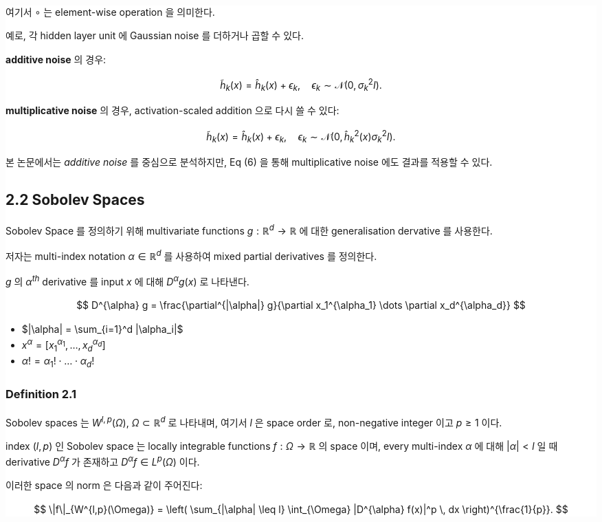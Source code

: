 여기서 $\circ$ 는 element-wise operation 을 의미한다. 

예로, 각 hidden layer unit 에 Gaussian noise 를 더하거나 곱할 수 있다. 

**additive noise** 의 경우:

$$
\begin{equation}
    \widetilde{h}_k(x) = \widehat{h}_k(x) + \epsilon_k, \quad \epsilon_k \sim \mathcal{N}(0, \sigma_k^2 I).
\end{equation}
$$

**multiplicative noise** 의 경우, activation-scaled addition 으로 다시 쓸 수 있다:

$$
\begin{equation}
    \widetilde{h}_k(x) = \widehat{h}_k(x) + \epsilon_k, \quad \epsilon_k \sim \mathcal{N}(0, \widehat{h}_k^2(x) \sigma_k^2 I).
\end{equation}
$$

본 논문에서는 _additive noise_ 를 중심으로 분석하지만, Eq (6) 을 통해 multiplicative noise 에도 결과를 적용할 수 있다.

## 2.2 Sobolev Spaces

Sobolev Space 를 정의하기 위해 multivariate functions $g : \mathbb{R}^d \to \mathbb{R}$ 에 대한 generalisation dervative 를 사용한다. 

저자는 multi-index notation $\alpha \in \mathbb{R}^d$ 를 사용하여 mixed partial derivatives 를 정의한다. 

$g$ 의 $\alpha^{th}$ derivative 를 input $x$ 에 대해 $D^{\alpha}g(x)$ 로 나타낸다.

$$
D^{\alpha} g = \frac{\partial^{|\alpha|} g}{\partial x_1^{\alpha_1} \dots \partial x_d^{\alpha_d}}
$$

- $|\alpha| = \sum_{i=1}^d |\alpha_i|$
- $x^{\alpha} = [x_1^{\alpha_1}, \dots, x_d^{\alpha_d}]$
- $\alpha! = \alpha_1! \cdot \dots \cdot \alpha_d!$

### Definition 2.1

Sobolev spaces 는 $W^{l,p}(\Omega)$, $\Omega \subset \mathbb{R}^d$ 로 나타내며, 여기서 $l$ 은 space order 로, non-negative integer 이고 $p \geq 1$ 이다.

index $(l, p)$ 인 Sobolev space 는 locally integrable functions $f : \Omega \to \mathbb{R}$ 의 space 이며, every multi-index $\alpha$ 에 대해 $|\alpha| < l$ 일 때 derivative $D^{\alpha}f$ 가 존재하고 $D^{\alpha}f \in L^p(\Omega)$ 이다.

이러한 space 의 norm 은 다음과 같이 주어진다:

$$
\|f\|_{W^{l,p}(\Omega)} = \left( \sum_{|\alpha| \leq l} \int_{\Omega} |D^{\alpha} f(x)|^p \, dx \right)^{\frac{1}{p}}.
$$
